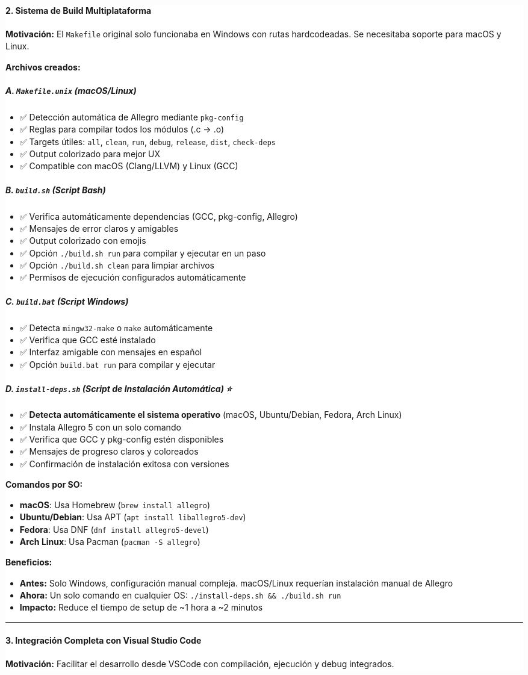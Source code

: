 #### 2. Sistema de Build Multiplataforma

**Motivación:** El `Makefile` original solo funcionaba en Windows con rutas hardcodeadas. Se necesitaba soporte para macOS y Linux.

**Archivos creados:**

##### A. `Makefile.unix` (macOS/Linux)
- ✅ Detección automática de Allegro mediante `pkg-config`
- ✅ Reglas para compilar todos los módulos (.c → .o)
- ✅ Targets útiles: `all`, `clean`, `run`, `debug`, `release`, `dist`, `check-deps`
- ✅ Output colorizado para mejor UX
- ✅ Compatible con macOS (Clang/LLVM) y Linux (GCC)

##### B. `build.sh` (Script Bash)
- ✅ Verifica automáticamente dependencias (GCC, pkg-config, Allegro)
- ✅ Mensajes de error claros y amigables
- ✅ Output colorizado con emojis
- ✅ Opción `./build.sh run` para compilar y ejecutar en un paso
- ✅ Opción `./build.sh clean` para limpiar archivos
- ✅ Permisos de ejecución configurados automáticamente

##### C. `build.bat` (Script Windows)
- ✅ Detecta `mingw32-make` o `make` automáticamente
- ✅ Verifica que GCC esté instalado
- ✅ Interfaz amigable con mensajes en español
- ✅ Opción `build.bat run` para compilar y ejecutar

##### D. `install-deps.sh` (Script de Instalación Automática) ⭐
- ✅ **Detecta automáticamente el sistema operativo** (macOS, Ubuntu/Debian, Fedora, Arch Linux)
- ✅ Instala Allegro 5 con un solo comando
- ✅ Verifica que GCC y pkg-config estén disponibles
- ✅ Mensajes de progreso claros y coloreados
- ✅ Confirmación de instalación exitosa con versiones

**Comandos por SO:**
- **macOS**: Usa Homebrew (`brew install allegro`)
- **Ubuntu/Debian**: Usa APT (`apt install liballegro5-dev`)
- **Fedora**: Usa DNF (`dnf install allegro5-devel`)
- **Arch Linux**: Usa Pacman (`pacman -S allegro`)

**Beneficios:**
- **Antes:** Solo Windows, configuración manual compleja. macOS/Linux requerían instalación manual de Allegro
- **Ahora:** Un solo comando en cualquier OS: `./install-deps.sh && ./build.sh run`
- **Impacto:** Reduce el tiempo de setup de ~1 hora a ~2 minutos

---

#### 3. Integración Completa con Visual Studio Code

**Motivación:** Facilitar el desarrollo desde VSCode con compilación, ejecución y debug integrados.
